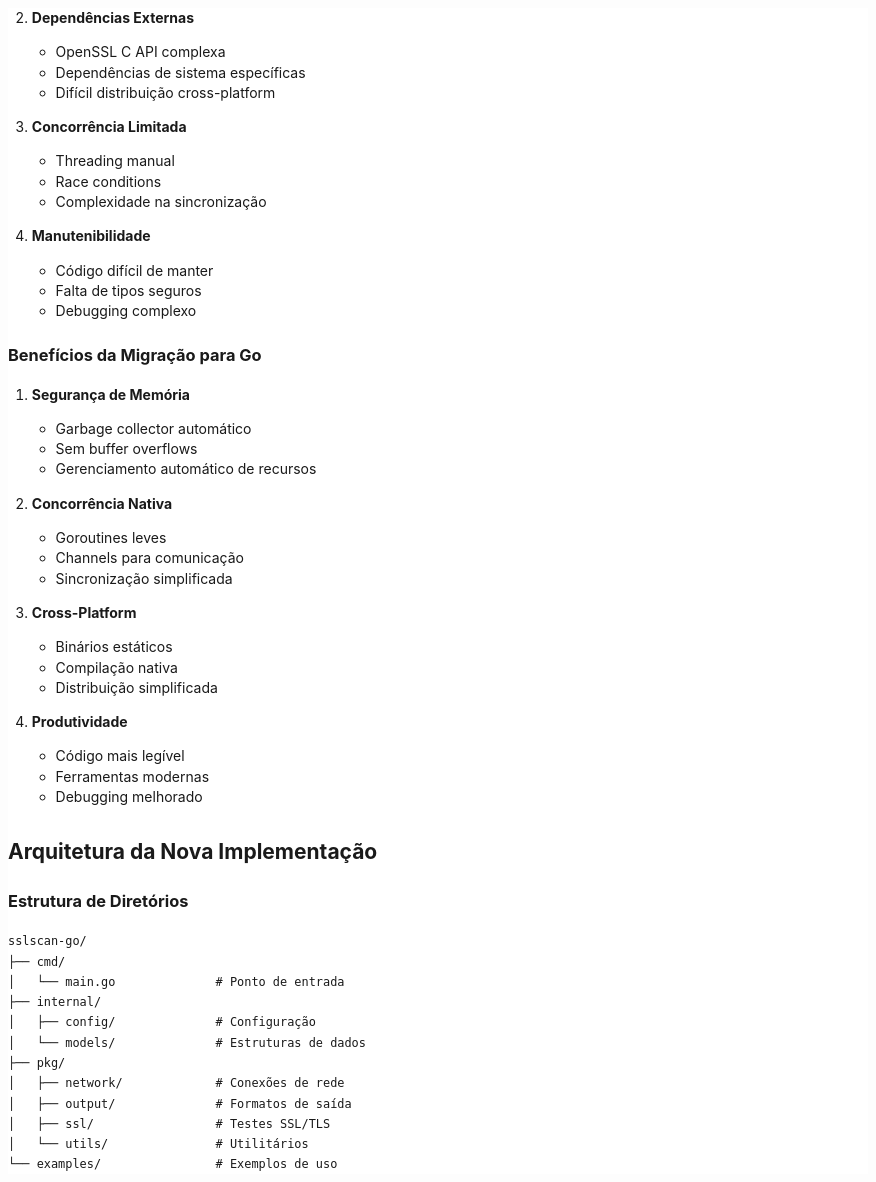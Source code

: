 2. **Dependências Externas**
   - OpenSSL C API complexa
   - Dependências de sistema específicas
   - Difícil distribuição cross-platform

3. **Concorrência Limitada**
   - Threading manual
   - Race conditions
   - Complexidade na sincronização

4. **Manutenibilidade**
   - Código difícil de manter
   - Falta de tipos seguros
   - Debugging complexo

### Benefícios da Migração para Go

1. **Segurança de Memória**
   - Garbage collector automático
   - Sem buffer overflows
   - Gerenciamento automático de recursos

2. **Concorrência Nativa**
   - Goroutines leves
   - Channels para comunicação
   - Sincronização simplificada

3. **Cross-Platform**
   - Binários estáticos
   - Compilação nativa
   - Distribuição simplificada

4. **Produtividade**
   - Código mais legível
   - Ferramentas modernas
   - Debugging melhorado

## Arquitetura da Nova Implementação

### Estrutura de Diretórios

```
sslscan-go/
├── cmd/
│   └── main.go              # Ponto de entrada
├── internal/
│   ├── config/              # Configuração
│   └── models/              # Estruturas de dados
├── pkg/
│   ├── network/             # Conexões de rede
│   ├── output/              # Formatos de saída
│   ├── ssl/                 # Testes SSL/TLS
│   └── utils/               # Utilitários
└── examples/                # Exemplos de uso
```
